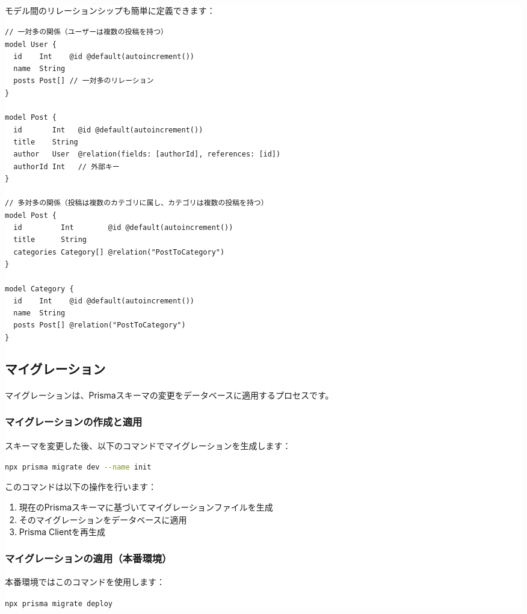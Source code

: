モデル間のリレーションシップも簡単に定義できます：

```prisma
// 一対多の関係（ユーザーは複数の投稿を持つ）
model User {
  id    Int    @id @default(autoincrement())
  name  String
  posts Post[] // 一対多のリレーション
}

model Post {
  id       Int   @id @default(autoincrement())
  title    String
  author   User  @relation(fields: [authorId], references: [id])
  authorId Int   // 外部キー
}

// 多対多の関係（投稿は複数のカテゴリに属し、カテゴリは複数の投稿を持つ）
model Post {
  id         Int        @id @default(autoincrement())
  title      String
  categories Category[] @relation("PostToCategory")
}

model Category {
  id    Int    @id @default(autoincrement())
  name  String
  posts Post[] @relation("PostToCategory")
}
```

## マイグレーション

マイグレーションは、Prismaスキーマの変更をデータベースに適用するプロセスです。

### マイグレーションの作成と適用

スキーマを変更した後、以下のコマンドでマイグレーションを生成します：

```bash
npx prisma migrate dev --name init
```

このコマンドは以下の操作を行います：
1. 現在のPrismaスキーマに基づいてマイグレーションファイルを生成
2. そのマイグレーションをデータベースに適用
3. Prisma Clientを再生成

### マイグレーションの適用（本番環境）

本番環境ではこのコマンドを使用します：

```bash
npx prisma migrate deploy
```
